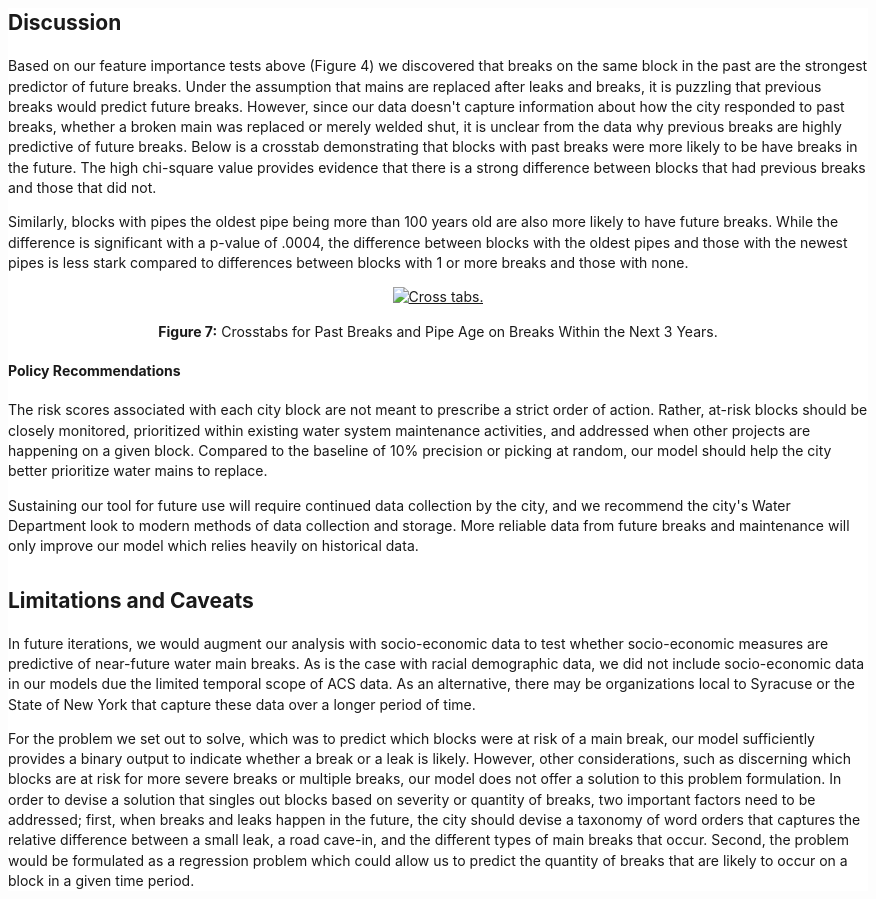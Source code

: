 ## Discussion</h2>
Based on our feature importance tests above (Figure 4) we discovered that breaks on the same block in the past are the strongest predictor of future breaks. Under the assumption that mains are replaced after leaks and breaks, it is puzzling that previous breaks would predict future breaks. However, since our data doesn't capture information about how the city responded to past breaks, whether a broken main was replaced or merely welded shut, it is unclear from the data why previous breaks are highly predictive of future breaks. Below is a crosstab demonstrating that blocks with past breaks were more likely to be have breaks in the future. The high chi-square value provides evidence that there is a strong difference between blocks that had previous breaks and those that did not.

Similarly, blocks with pipes the oldest pipe being more than 100 years old are also more likely to have future breaks. While the difference is significant with a p-value of .0004, the difference between blocks with the oldest pipes and those with the newest pipes is less stark compared to differences between blocks with 1 or more breaks and those with none.

<p align="center">
    <a target="_blank" rel="noopener noreferrer" href="https://github.com/dssg/waterwedoing-mlpp2018/blob/master/report/images/crosstabs.png"><img src="./waterwedoing-mlpp2018_report at master · dssg_waterwedoing-mlpp2018_files/crosstabs.png" alt="Cross tabs." height="60%" width="60%" style="max-width:100%;"></a>

<p align="center"> <b>Figure 7:</b> Crosstabs for Past Breaks and Pipe Age on Breaks Within the Next 3 Years.


#### Policy Recommendations
The risk scores associated with each city block are not meant to prescribe a strict order of action. Rather, at-risk blocks should be closely monitored, prioritized within existing water system maintenance activities, and addressed when other projects are happening on a given block. Compared to the baseline of 10% precision or picking at random, our model should help the city better prioritize water mains to replace.

Sustaining our tool for future use will require continued data collection by the city, and we recommend the city's Water Department look to modern methods of data collection and storage. More reliable data from future breaks and maintenance will only improve our model which relies heavily on historical data.

## Limitations and Caveats</h2>
In future iterations, we would augment our analysis with socio-economic data to test whether socio-economic measures are predictive of near-future water main breaks. As is the case with racial demographic data, we did not include socio-economic data in our models due the limited temporal scope of ACS data. As an alternative, there may be organizations local to Syracuse or the State of New York that capture these data over a longer period of time.

For the problem we set out to solve, which was to predict which blocks were at risk of a main break, our model sufficiently provides a binary output to indicate whether a break or a leak is likely. However, other considerations, such as discerning which blocks are at risk for more severe breaks or multiple breaks, our model does not offer a solution to this problem formulation. In order to devise a solution that singles out blocks based on severity or quantity of breaks, two important factors need to be addressed; first, when breaks and leaks happen in the future, the city should devise a taxonomy of word orders that captures the relative difference between a small leak, a road cave-in, and the different types of main breaks that occur. Second, the problem would be formulated as a regression problem which could allow us to predict the quantity of breaks that are likely to occur on a block in a given time period.
